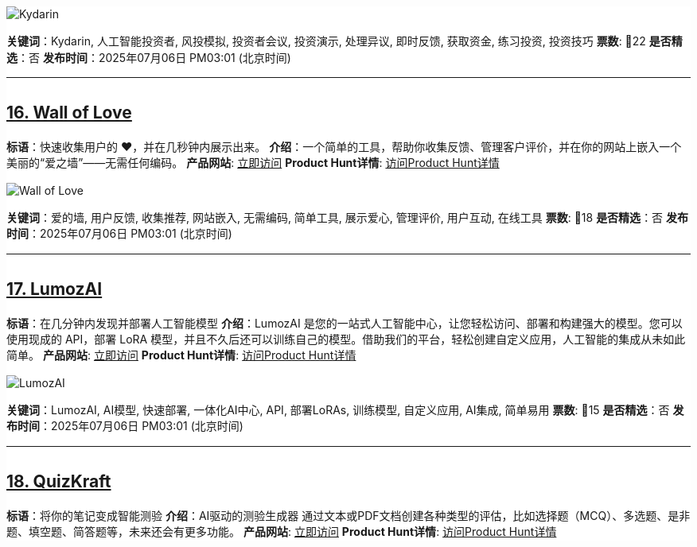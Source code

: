 ![Kydarin]()

**关键词**：Kydarin, 人工智能投资者, 风投模拟, 投资者会议, 投资演示, 处理异议, 即时反馈, 获取资金, 练习投资, 投资技巧
**票数**: 🔺22
**是否精选**：否
**发布时间**：2025年07月06日 PM03:01 (北京时间)

---

## [16. Wall of Love](https://www.producthunt.com/products/wall-of-love?utm_campaign=producthunt-api&utm_medium=api-v2&utm_source=Application%3A+phdata+%28ID%3A+183397%29)
**标语**：快速收集用户的 ❤️，并在几秒钟内展示出来。
**介绍**：一个简单的工具，帮助你收集反馈、管理客户评价，并在你的网站上嵌入一个美丽的“爱之墙”——无需任何编码。
**产品网站**: [立即访问](https://www.producthunt.com/r/XIAOE7VTEXCUR2?utm_campaign=producthunt-api&utm_medium=api-v2&utm_source=Application%3A+phdata+%28ID%3A+183397%29)
**Product Hunt详情**: [访问Product Hunt详情](https://www.producthunt.com/products/wall-of-love?utm_campaign=producthunt-api&utm_medium=api-v2&utm_source=Application%3A+phdata+%28ID%3A+183397%29)

![Wall of Love]()

**关键词**：爱的墙, 用户反馈, 收集推荐, 网站嵌入, 无需编码, 简单工具, 展示爱心, 管理评价, 用户互动, 在线工具
**票数**: 🔺18
**是否精选**：否
**发布时间**：2025年07月06日 PM03:01 (北京时间)

---

## [17. LumozAI](https://www.producthunt.com/products/lumozai?utm_campaign=producthunt-api&utm_medium=api-v2&utm_source=Application%3A+phdata+%28ID%3A+183397%29)
**标语**：在几分钟内发现并部署人工智能模型
**介绍**：LumozAI 是您的一站式人工智能中心，让您轻松访问、部署和构建强大的模型。您可以使用现成的 API，部署 LoRA 模型，并且不久后还可以训练自己的模型。借助我们的平台，轻松创建自定义应用，人工智能的集成从未如此简单。
**产品网站**: [立即访问](https://www.producthunt.com/r/32GGHUVY3QKDK2?utm_campaign=producthunt-api&utm_medium=api-v2&utm_source=Application%3A+phdata+%28ID%3A+183397%29)
**Product Hunt详情**: [访问Product Hunt详情](https://www.producthunt.com/products/lumozai?utm_campaign=producthunt-api&utm_medium=api-v2&utm_source=Application%3A+phdata+%28ID%3A+183397%29)

![LumozAI]()

**关键词**：LumozAI, AI模型, 快速部署, 一体化AI中心, API, 部署LoRAs, 训练模型, 自定义应用, AI集成, 简单易用
**票数**: 🔺15
**是否精选**：否
**发布时间**：2025年07月06日 PM03:01 (北京时间)

---

## [18. QuizKraft](https://www.producthunt.com/products/quizkraft?utm_campaign=producthunt-api&utm_medium=api-v2&utm_source=Application%3A+phdata+%28ID%3A+183397%29)
**标语**：将你的笔记变成智能测验
**介绍**：AI驱动的测验生成器 通过文本或PDF文档创建各种类型的评估，比如选择题（MCQ）、多选题、是非题、填空题、简答题等，未来还会有更多功能。
**产品网站**: [立即访问](https://www.producthunt.com/r/RWBL22AYY2FAEW?utm_campaign=producthunt-api&utm_medium=api-v2&utm_source=Application%3A+phdata+%28ID%3A+183397%29)
**Product Hunt详情**: [访问Product Hunt详情](https://www.producthunt.com/products/quizkraft?utm_campaign=producthunt-api&utm_medium=api-v2&utm_source=Application%3A+phdata+%28ID%3A+183397%29)
